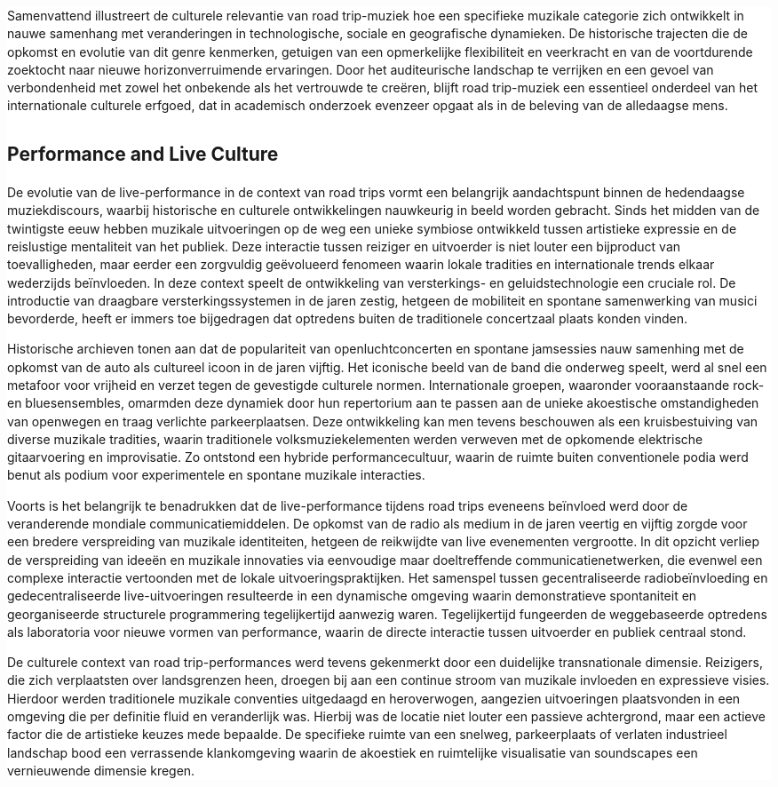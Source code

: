 Samenvattend illustreert de culturele relevantie van road trip-muziek hoe een specifieke muzikale
categorie zich ontwikkelt in nauwe samenhang met veranderingen in technologische, sociale en
geografische dynamieken. De historische trajecten die de opkomst en evolutie van dit genre
kenmerken, getuigen van een opmerkelijke flexibiliteit en veerkracht en van de voortdurende
zoektocht naar nieuwe horizonverruimende ervaringen. Door het auditeurische landschap te verrijken
en een gevoel van verbondenheid met zowel het onbekende als het vertrouwde te creëren, blijft road
trip-muziek een essentieel onderdeel van het internationale culturele erfgoed, dat in academisch
onderzoek evenzeer opgaat als in de beleving van de alledaagse mens.

## Performance and Live Culture

De evolutie van de live-performance in de context van road trips vormt een belangrijk aandachtspunt
binnen de hedendaagse muziekdiscours, waarbij historische en culturele ontwikkelingen nauwkeurig in
beeld worden gebracht. Sinds het midden van de twintigste eeuw hebben muzikale uitvoeringen op de
weg een unieke symbiose ontwikkeld tussen artistieke expressie en de reislustige mentaliteit van het
publiek. Deze interactie tussen reiziger en uitvoerder is niet louter een bijproduct van
toevalligheden, maar eerder een zorgvuldig geëvolueerd fenomeen waarin lokale tradities en
internationale trends elkaar wederzijds beïnvloeden. In deze context speelt de ontwikkeling van
versterkings- en geluidstechnologie een cruciale rol. De introductie van draagbare
versterkingssystemen in de jaren zestig, hetgeen de mobiliteit en spontane samenwerking van musici
bevorderde, heeft er immers toe bijgedragen dat optredens buiten de traditionele concertzaal plaats
konden vinden.

Historische archieven tonen aan dat de populariteit van openluchtconcerten en spontane jamsessies
nauw samenhing met de opkomst van de auto als cultureel icoon in de jaren vijftig. Het iconische
beeld van de band die onderweg speelt, werd al snel een metafoor voor vrijheid en verzet tegen de
gevestigde culturele normen. Internationale groepen, waaronder vooraanstaande rock- en
bluesensembles, omarmden deze dynamiek door hun repertorium aan te passen aan de unieke akoestische
omstandigheden van openwegen en traag verlichte parkeerplaatsen. Deze ontwikkeling kan men tevens
beschouwen als een kruisbestuiving van diverse muzikale tradities, waarin traditionele
volksmuziekelementen werden verweven met de opkomende elektrische gitaarvoering en improvisatie. Zo
ontstond een hybride performancecultuur, waarin de ruimte buiten conventionele podia werd benut als
podium voor experimentele en spontane muzikale interacties.

Voorts is het belangrijk te benadrukken dat de live-performance tijdens road trips eveneens
beïnvloed werd door de veranderende mondiale communicatiemiddelen. De opkomst van de radio als
medium in de jaren veertig en vijftig zorgde voor een bredere verspreiding van muzikale
identiteiten, hetgeen de reikwijdte van live evenementen vergrootte. In dit opzicht verliep de
verspreiding van ideeën en muzikale innovaties via eenvoudige maar doeltreffende
communicatienetwerken, die evenwel een complexe interactie vertoonden met de lokale
uitvoeringspraktijken. Het samenspel tussen gecentraliseerde radiobeïnvloeding en gedecentraliseerde
live-uitvoeringen resulteerde in een dynamische omgeving waarin demonstratieve spontaniteit en
georganiseerde structurele programmering tegelijkertijd aanwezig waren. Tegelijkertijd fungeerden de
weggebaseerde optredens als laboratoria voor nieuwe vormen van performance, waarin de directe
interactie tussen uitvoerder en publiek centraal stond.

De culturele context van road trip-performances werd tevens gekenmerkt door een duidelijke
transnationale dimensie. Reizigers, die zich verplaatsten over landsgrenzen heen, droegen bij aan
een continue stroom van muzikale invloeden en expressieve visies. Hierdoor werden traditionele
muzikale conventies uitgedaagd en heroverwogen, aangezien uitvoeringen plaatsvonden in een omgeving
die per definitie fluid en veranderlijk was. Hierbij was de locatie niet louter een passieve
achtergrond, maar een actieve factor die de artistieke keuzes mede bepaalde. De specifieke ruimte
van een snelweg, parkeerplaats of verlaten industrieel landschap bood een verrassende klankomgeving
waarin de akoestiek en ruimtelijke visualisatie van soundscapes een vernieuwende dimensie kregen.
